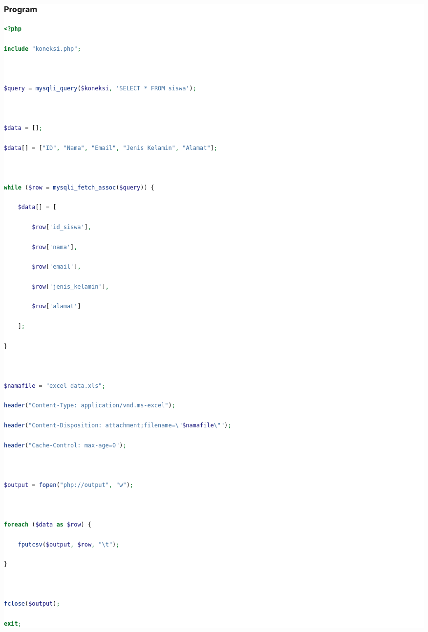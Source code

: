 ### Program
```php
<?php

include "koneksi.php";

  

$query = mysqli_query($koneksi, 'SELECT * FROM siswa');

  

$data = [];

$data[] = ["ID", "Nama", "Email", "Jenis Kelamin", "Alamat"];

  

while ($row = mysqli_fetch_assoc($query)) {

    $data[] = [

        $row['id_siswa'],

        $row['nama'],

        $row['email'],

        $row['jenis_kelamin'],

        $row['alamat']

    ];

}

  

$namafile = "excel_data.xls";

header("Content-Type: application/vnd.ms-excel");

header("Content-Disposition: attachment;filename=\"$namafile\"");

header("Cache-Control: max-age=0");

  

$output = fopen("php://output", "w");

  

foreach ($data as $row) {

    fputcsv($output, $row, "\t");

}

  

fclose($output);

exit;
```